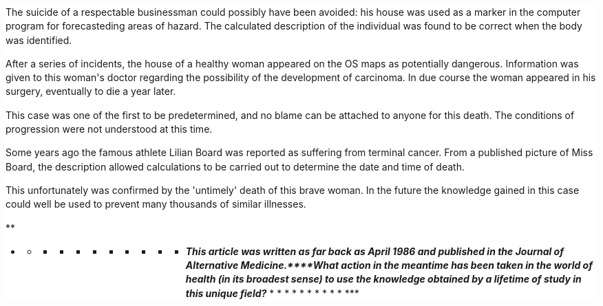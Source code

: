 The suicide of a respectable businessman could possibly have been avoided: his house was used as a marker in the computer program for forecasteding areas of hazard. The calculated description of the individual was found to be correct when the body was identified.

After a series of incidents, the house of a healthy woman appeared on the OS maps as potentially dangerous. Information was given to this woman's doctor regarding the possibility of the development of carcinoma. In due course the woman appeared in his surgery, eventually to die a year later.

This case was one of the first to be predetermined, and no blame can be attached to anyone for this death. The conditions of progression were not understood at this time.

Some years ago the famous athlete Lilian Board was reported as suffering from terminal cancer. From a published picture of Miss Board, the description allowed calculations to be carried out to determine the date and time of death.

This unfortunately was confirmed by the 'untimely' death of this brave woman. In the future the knowledge gained in this case could well be used to prevent many thousands of similar illnesses.

**  
* * * * * * * * * * * *****_This article was written as far back as April 1986 and published in the Journal of Alternative Medicine._****_What action in the meantime has been taken in the world of health (in its broadest sense) to use the knowledge obtained by a lifetime of study in this unique field?_***** * * * * * * * * * * ***

